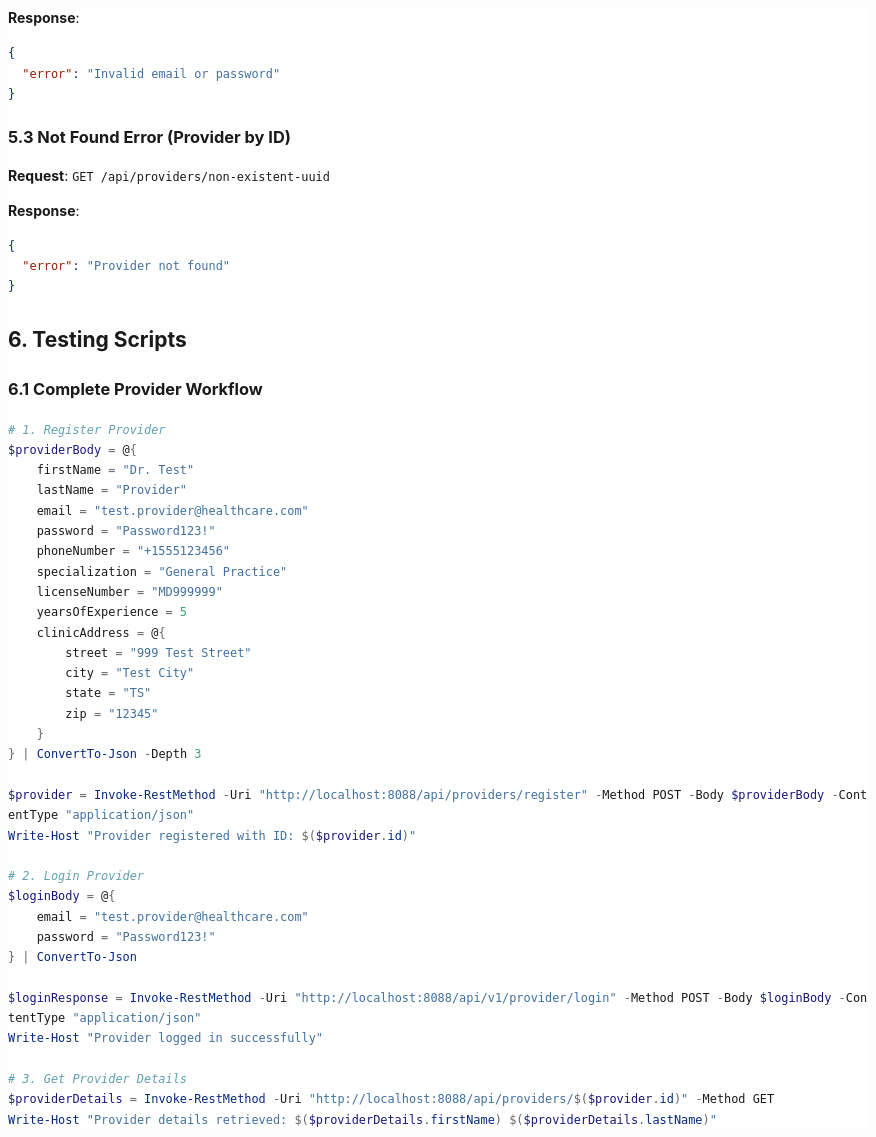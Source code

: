 **Response**:
```json
{
  "error": "Invalid email or password"
}
```

### 5.3 Not Found Error (Provider by ID)
**Request**: `GET /api/providers/non-existent-uuid`

**Response**:
```json
{
  "error": "Provider not found"
}
```

## 6. Testing Scripts

### 6.1 Complete Provider Workflow
```powershell
# 1. Register Provider
$providerBody = @{
    firstName = "Dr. Test"
    lastName = "Provider"
    email = "test.provider@healthcare.com"
    password = "Password123!"
    phoneNumber = "+1555123456"
    specialization = "General Practice"
    licenseNumber = "MD999999"
    yearsOfExperience = 5
    clinicAddress = @{
        street = "999 Test Street"
        city = "Test City"
        state = "TS"
        zip = "12345"
    }
} | ConvertTo-Json -Depth 3

$provider = Invoke-RestMethod -Uri "http://localhost:8088/api/providers/register" -Method POST -Body $providerBody -ContentType "application/json"
Write-Host "Provider registered with ID: $($provider.id)"

# 2. Login Provider
$loginBody = @{
    email = "test.provider@healthcare.com"
    password = "Password123!"
} | ConvertTo-Json

$loginResponse = Invoke-RestMethod -Uri "http://localhost:8088/api/v1/provider/login" -Method POST -Body $loginBody -ContentType "application/json"
Write-Host "Provider logged in successfully"

# 3. Get Provider Details
$providerDetails = Invoke-RestMethod -Uri "http://localhost:8088/api/providers/$($provider.id)" -Method GET
Write-Host "Provider details retrieved: $($providerDetails.firstName) $($providerDetails.lastName)"
```
